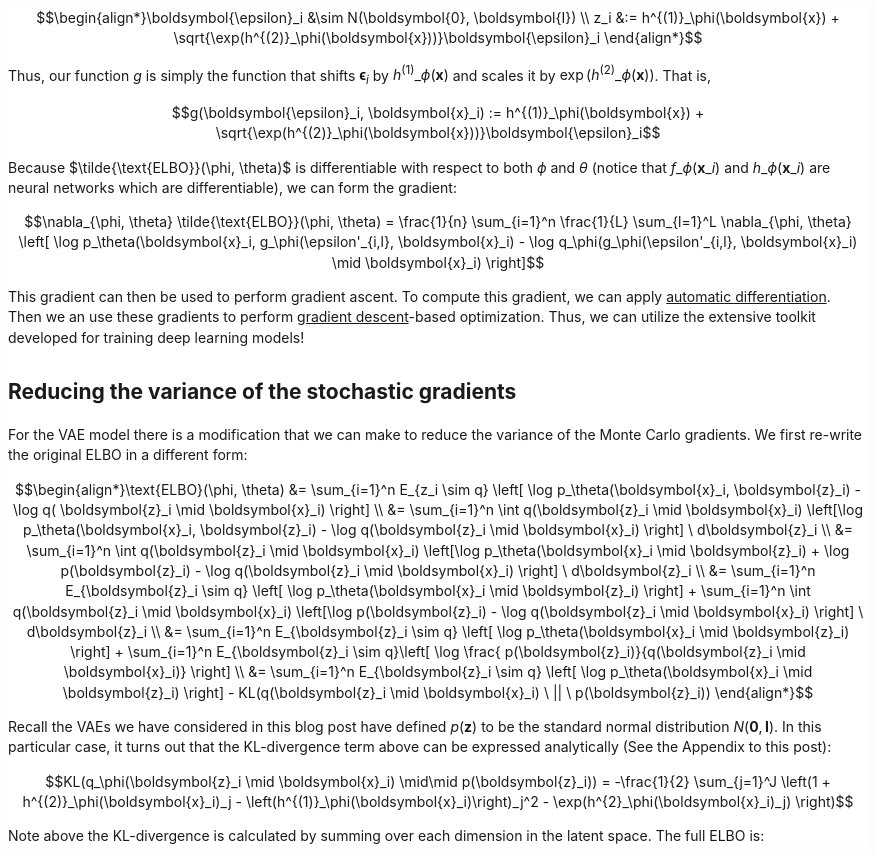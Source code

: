 $$\begin{align*}\boldsymbol{\epsilon}_i &\sim N(\boldsymbol{0}, \boldsymbol{I}) \\ z_i &:= h^{(1)}_\phi(\boldsymbol{x}) + \sqrt{\exp(h^{(2)}_\phi(\boldsymbol{x}))}\boldsymbol{\epsilon}_i \end{align*}$$

Thus, our function $g$ is simply the function that shifts $\boldsymbol{\epsilon}_i$ by $h^{(1)}\_\phi(\boldsymbol{x})$ and scales it by $\exp(h^{(2)}\_\phi(\boldsymbol{x}))$. That is, 

$$g(\boldsymbol{\epsilon}_i, \boldsymbol{x}_i) := h^{(1)}_\phi(\boldsymbol{x}) + \sqrt{\exp(h^{(2)}_\phi(\boldsymbol{x}))}\boldsymbol{\epsilon}_i$$

Because $\tilde{\text{ELBO}}(\phi, \theta)$ is differentiable with respect to both $\phi$ and $\theta$ (notice that $f\_\phi(\boldsymbol{x}\_i)$ and $h\_\phi(\boldsymbol{x}\_i)$ are neural networks which are differentiable), we can form the gradient:

$$\nabla_{\phi, \theta} \tilde{\text{ELBO}}(\phi, \theta) = \frac{1}{n} \sum_{i=1}^n \frac{1}{L} \sum_{l=1}^L \nabla_{\phi, \theta} \left[ \log p_\theta(\boldsymbol{x}_i, g_\phi(\epsilon'_{i,l}, \boldsymbol{x}_i) - \log q_\phi(g_\phi(\epsilon'_{i,l}, \boldsymbol{x}_i) \mid \boldsymbol{x}_i) \right]$$

This gradient can then be used to perform gradient ascent. To compute this gradient, we can apply [automatic differentiation](https://en.wikipedia.org/wiki/Automatic_differentiation). Then we an use these gradients to perform [gradient descent](https://en.wikipedia.org/wiki/Gradient_descent)-based optimization. Thus, we can utilize the extensive toolkit developed for training deep learning models! 

## Reducing the variance of the stochastic gradients  

For the VAE model there is a modification that we can make to reduce the variance of the Monte Carlo gradients. We first re-write the original ELBO in a different form:

$$\begin{align*}\text{ELBO}(\phi, \theta) &= \sum_{i=1}^n E_{z_i \sim q} \left[ \log p_\theta(\boldsymbol{x}_i, \boldsymbol{z}_i) - \log q( \boldsymbol{z}_i \mid \boldsymbol{x}_i) \right] \\ &= \sum_{i=1}^n \int q(\boldsymbol{z}_i \mid \boldsymbol{x}_i) \left[\log p_\theta(\boldsymbol{x}_i, \boldsymbol{z}_i) - \log q(\boldsymbol{z}_i \mid \boldsymbol{x}_i) \right] \ d\boldsymbol{z}_i \\ &= \sum_{i=1}^n \int q(\boldsymbol{z}_i \mid \boldsymbol{x}_i) \left[\log p_\theta(\boldsymbol{x}_i \mid \boldsymbol{z}_i) + \log p(\boldsymbol{z}_i) - \log q(\boldsymbol{z}_i \mid \boldsymbol{x}_i) \right] \ d\boldsymbol{z}_i \\ &= \sum_{i=1}^n E_{\boldsymbol{z}_i \sim q} \left[ \log p_\theta(\boldsymbol{x}_i \mid \boldsymbol{z}_i) \right] + \sum_{i=1}^n \int q(\boldsymbol{z}_i \mid \boldsymbol{x}_i) \left[\log p(\boldsymbol{z}_i) - \log q(\boldsymbol{z}_i \mid \boldsymbol{x}_i) \right] \ d\boldsymbol{z}_i \\ &= \sum_{i=1}^n E_{\boldsymbol{z}_i \sim q} \left[ \log p_\theta(\boldsymbol{x}_i \mid \boldsymbol{z}_i) \right] + \sum_{i=1}^n E_{\boldsymbol{z}_i \sim q}\left[ \log \frac{ p(\boldsymbol{z}_i)}{q(\boldsymbol{z}_i \mid \boldsymbol{x}_i)} \right] \\ &= \sum_{i=1}^n E_{\boldsymbol{z}_i \sim q} \left[ \log p_\theta(\boldsymbol{x}_i \mid \boldsymbol{z}_i) \right] - KL(q(\boldsymbol{z}_i \mid \boldsymbol{x}_i) \ || \ p(\boldsymbol{z}_i)) \end{align*}$$ 

Recall the VAEs we have considered in this blog post have defined $p(\boldsymbol{z})$ to be the standard normal distribution $N(\boldsymbol{0}, \boldsymbol{I})$. In this particular case, it turns out that the KL-divergence term above can be expressed analytically (See the Appendix to this post):

$$KL(q_\phi(\boldsymbol{z}_i \mid \boldsymbol{x}_i) \mid\mid p(\boldsymbol{z}_i)) = -\frac{1}{2} \sum_{j=1}^J \left(1 + h^{(2)}_\phi(\boldsymbol{x}_i)_j - \left(h^{(1)}_\phi(\boldsymbol{x}_i)\right)_j^2 - \exp(h^{2}_\phi(\boldsymbol{x}_i)_j) \right)$$

Note above the KL-divergence is calculated by summing over each dimension in the latent space. The full ELBO is:
